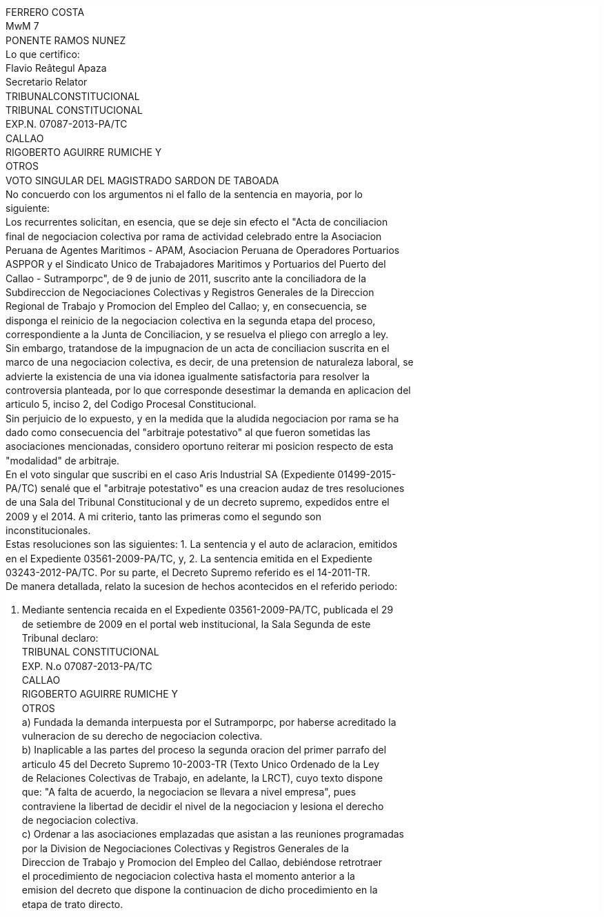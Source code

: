 FERRERO COSTA  
MwM 7  
PONENTE RAMOS NUNEZ  
Lo que certifico:  
Flavio Reâtegul Apaza  
Secretario Relator  
TRIBUNALCONSTITUCIONAL  
TRIBUNAL CONSTITUCIONAL  
EXP.N. 07087-2013-PA/TC  
CALLAO  
RIGOBERTO AGUIRRE RUMICHE Y  
OTROS  
VOTO SINGULAR DEL MAGISTRADO SARDON DE TABOADA  
No concuerdo con los argumentos ni el fallo de la sentencia en mayoria, por lo  
siguiente:  
Los recurrentes solicitan, en esencia, que se deje sin efecto el "Acta de conciliacion  
final de negociacion colectiva por rama de actividad celebrado entre la Asociacion  
Peruana de Agentes Maritimos - APAM, Asociacion Peruana de Operadores Portuarios  
ASPPOR y el Sindicato Unico de Trabajadores Maritimos y Portuarios del Puerto del  
Callao - Sutramporpc", de 9 de junio de 2011, suscrito ante la conciliadora de la  
Subdireccion de Negociaciones Colectivas y Registros Generales de la Direccion  
Regional de Trabajo y Promocion del Empleo del Callao; y, en consecuencia, se  
disponga el reinicio de la negociacion colectiva en la segunda etapa del proceso,  
correspondiente a la Junta de Conciliacion, y se resuelva el pliego con arreglo a ley.  
Sin embargo, tratandose de la impugnacion de un acta de conciliacion suscrita en el  
marco de una negociacion colectiva, es decir, de una pretension de naturaleza laboral, se  
advierte la existencia de una via idonea igualmente satisfactoria para resolver la  
controversia planteada, por lo que corresponde desestimar la demanda en aplicacion del  
articulo 5, inciso 2, del Codigo Procesal Constitucional.  
Sin perjuicio de lo expuesto, y en la medida que la aludida negociacion por rama se ha  
dado como consecuencia del "arbitraje potestativo" al que fueron sometidas las  
asociaciones mencionadas, considero oportuno reiterar mi posicion respecto de esta  
"modalidad" de arbitraje.  
En el voto singular que suscribi en el caso Aris Industrial SA (Expediente 01499-2015-  
PA/TC) senalé que el "arbitraje potestativo" es una creacion audaz de tres resoluciones  
de una Sala del Tribunal Constitucional y de un decreto supremo, expedidos entre el  
2009 y el 2014. A mi criterio, tanto las primeras como el segundo son  
inconstitucionales.  
Estas resoluciones son las siguientes: 1. La sentencia y el auto de aclaracion, emitidos  
en el Expediente 03561-2009-PA/TC, y, 2. La sentencia emitida en el Expediente  
03243-2012-PA/TC. Por su parte, el Decreto Supremo referido es el 14-2011-TR.  
De manera detallada, relato la sucesion de hechos acontecidos en el referido periodo:  
1. Mediante sentencia recaida en el Expediente 03561-2009-PA/TC, publicada el 29  
de setiembre de 2009 en el portal web institucional, la Sala Segunda de este  
Tribunal declaro:  
TRIBUNAL CONSTITUCIONAL  
EXP. N.o 07087-2013-PA/TC  
CALLAO  
RIGOBERTO AGUIRRE RUMICHE Y  
OTROS  
a) Fundada la demanda interpuesta por el Sutramporpc, por haberse acreditado la  
vulneracion de su derecho de negociacion colectiva.  
b) Inaplicable a las partes del proceso la segunda oracion del primer parrafo del  
articulo 45 del Decreto Supremo 10-2003-TR (Texto Unico Ordenado de la Ley  
de Relaciones Colectivas de Trabajo, en adelante, la LRCT), cuyo texto dispone  
que: "A falta de acuerdo, la negociacion se llevara a nivel empresa", pues  
contraviene la libertad de decidir el nivel de la negociacion y lesiona el derecho  
de negociacion colectiva.  
c) Ordenar a las asociaciones emplazadas que asistan a las reuniones programadas  
por la Division de Negociaciones Colectivas y Registros Generales de la  
Direccion de Trabajo y Promocion del Empleo del Callao, debiéndose retrotraer  
el procedimiento de negociacion colectiva hasta el momento anterior a la  
emision del decreto que dispone la continuacion de dicho procedimiento en la  
etapa de trato directo.  